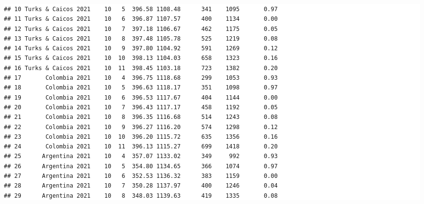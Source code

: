    ## 10 Turks & Caicos 2021    10   5  396.58 1108.48      341    1095       0.97
    ## 11 Turks & Caicos 2021    10   6  396.87 1107.57      400    1134       0.00
    ## 12 Turks & Caicos 2021    10   7  397.18 1106.67      462    1175       0.05
    ## 13 Turks & Caicos 2021    10   8  397.48 1105.78      525    1219       0.08
    ## 14 Turks & Caicos 2021    10   9  397.80 1104.92      591    1269       0.12
    ## 15 Turks & Caicos 2021    10  10  398.13 1104.03      658    1323       0.16
    ## 16 Turks & Caicos 2021    10  11  398.45 1103.18      723    1382       0.20
    ## 17       Colombia 2021    10   4  396.75 1118.68      299    1053       0.93
    ## 18       Colombia 2021    10   5  396.63 1118.17      351    1098       0.97
    ## 19       Colombia 2021    10   6  396.53 1117.67      404    1144       0.00
    ## 20       Colombia 2021    10   7  396.43 1117.17      458    1192       0.05
    ## 21       Colombia 2021    10   8  396.35 1116.68      514    1243       0.08
    ## 22       Colombia 2021    10   9  396.27 1116.20      574    1298       0.12
    ## 23       Colombia 2021    10  10  396.20 1115.72      635    1356       0.16
    ## 24       Colombia 2021    10  11  396.13 1115.27      699    1418       0.20
    ## 25      Argentina 2021    10   4  357.07 1133.02      349     992       0.93
    ## 26      Argentina 2021    10   5  354.80 1134.65      366    1074       0.97
    ## 27      Argentina 2021    10   6  352.53 1136.32      383    1159       0.00
    ## 28      Argentina 2021    10   7  350.28 1137.97      400    1246       0.04
    ## 29      Argentina 2021    10   8  348.03 1139.63      419    1335       0.08